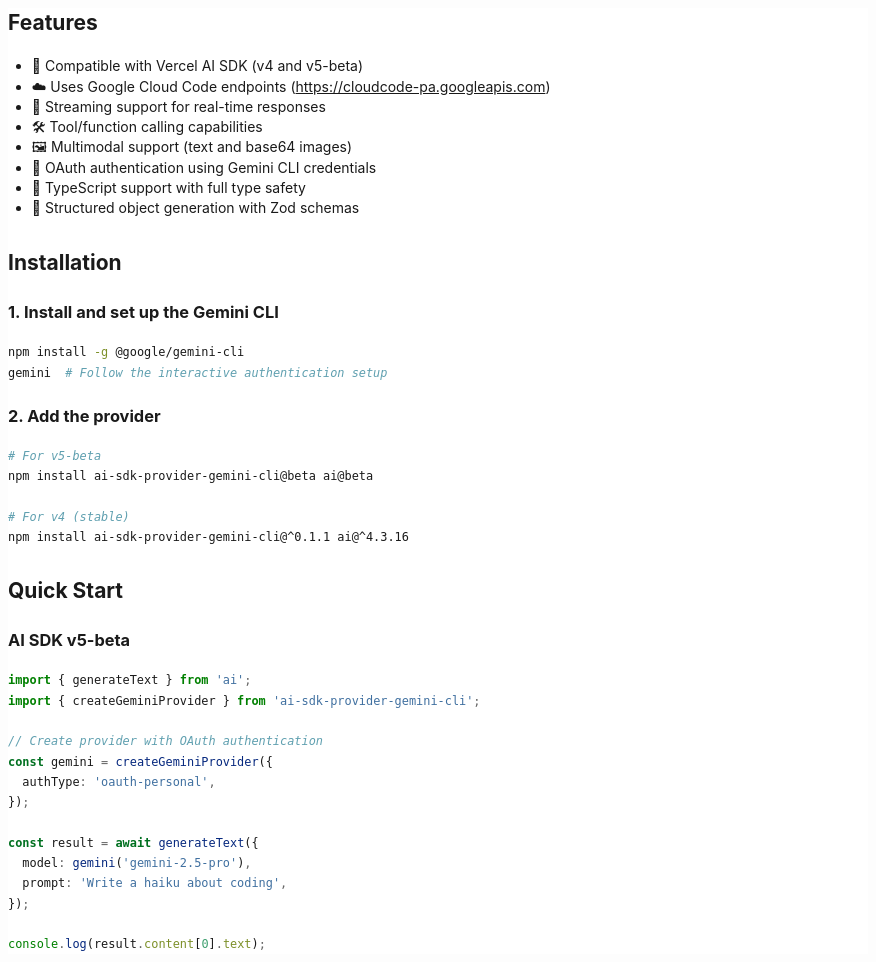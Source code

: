 ## Features

- 🚀 Compatible with Vercel AI SDK (v4 and v5-beta)
- ☁️ Uses Google Cloud Code endpoints (https://cloudcode-pa.googleapis.com)
- 🔄 Streaming support for real-time responses
- 🛠️ Tool/function calling capabilities
- 🖼️ Multimodal support (text and base64 images)
- 🔐 OAuth authentication using Gemini CLI credentials
- 📝 TypeScript support with full type safety
- 🎯 Structured object generation with Zod schemas

## Installation

### 1. Install and set up the Gemini CLI

```bash
npm install -g @google/gemini-cli
gemini  # Follow the interactive authentication setup
```

### 2. Add the provider

```bash
# For v5-beta
npm install ai-sdk-provider-gemini-cli@beta ai@beta

# For v4 (stable)
npm install ai-sdk-provider-gemini-cli@^0.1.1 ai@^4.3.16
```

## Quick Start

### AI SDK v5-beta

```typescript
import { generateText } from 'ai';
import { createGeminiProvider } from 'ai-sdk-provider-gemini-cli';

// Create provider with OAuth authentication
const gemini = createGeminiProvider({
  authType: 'oauth-personal',
});

const result = await generateText({
  model: gemini('gemini-2.5-pro'),
  prompt: 'Write a haiku about coding',
});

console.log(result.content[0].text);
```
